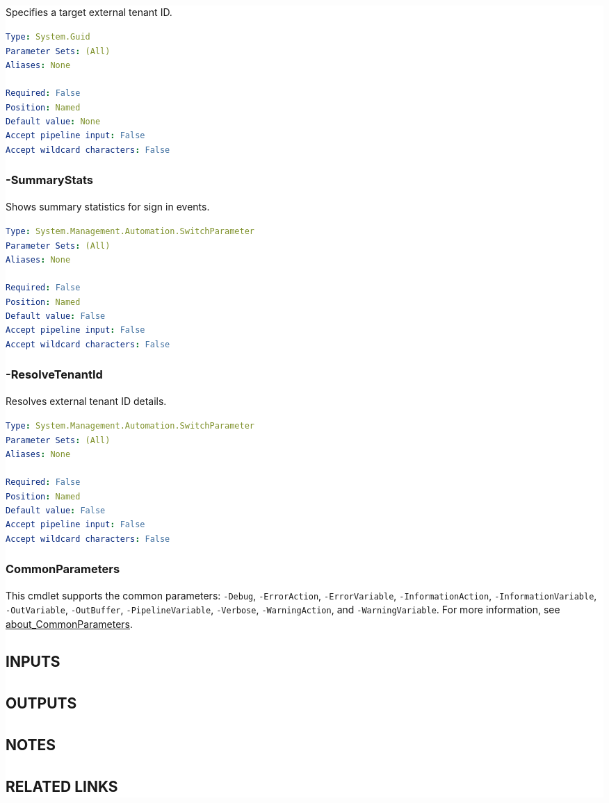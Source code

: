 Specifies a target external tenant ID.

```yaml
Type: System.Guid
Parameter Sets: (All)
Aliases: None

Required: False
Position: Named
Default value: None
Accept pipeline input: False
Accept wildcard characters: False
```

### -SummaryStats

Shows summary statistics for sign in events.

```yaml
Type: System.Management.Automation.SwitchParameter
Parameter Sets: (All)
Aliases: None

Required: False
Position: Named
Default value: False
Accept pipeline input: False
Accept wildcard characters: False
```

### -ResolveTenantId

Resolves external tenant ID details.

```yaml
Type: System.Management.Automation.SwitchParameter
Parameter Sets: (All)
Aliases: None

Required: False
Position: Named
Default value: False
Accept pipeline input: False
Accept wildcard characters: False
```

### CommonParameters

This cmdlet supports the common parameters: `-Debug`, `-ErrorAction`, `-ErrorVariable`, `-InformationAction`, `-InformationVariable`, `-OutVariable`, `-OutBuffer`, `-PipelineVariable`, `-Verbose`, `-WarningAction`, and `-WarningVariable`. For more information, see [about_CommonParameters](https://go.microsoft.com/fwlink/?LinkID=113216).

## INPUTS

## OUTPUTS

## NOTES

## RELATED LINKS
